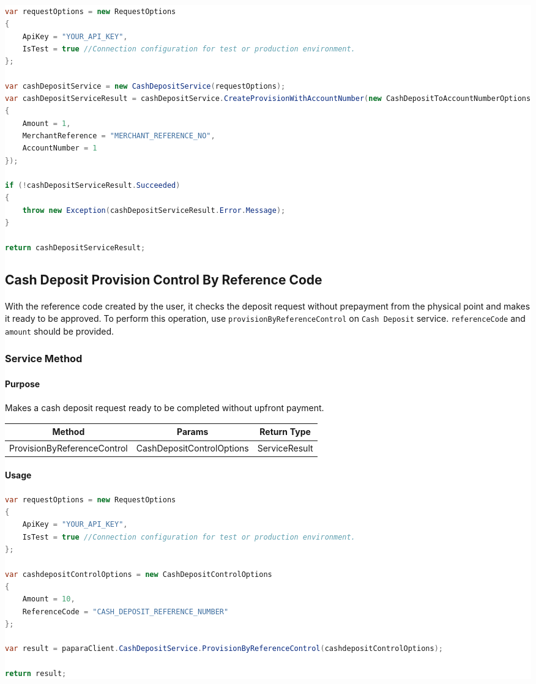 ```csharp
var requestOptions = new RequestOptions
{
    ApiKey = "YOUR_API_KEY",
    IsTest = true //Connection configuration for test or production environment.
};

var cashDepositService = new CashDepositService(requestOptions);
var cashDepositServiceResult = cashDepositService.CreateProvisionWithAccountNumber(new CashDepositToAccountNumberOptions
{
    Amount = 1,
    MerchantReference = "MERCHANT_REFERENCE_NO",
    AccountNumber = 1
});

if (!cashDepositServiceResult.Succeeded)
{
    throw new Exception(cashDepositServiceResult.Error.Message);
}

return cashDepositServiceResult;
```



## Cash Deposit Provision Control By Reference Code

With the reference code created by the user, it checks the deposit request without prepayment from the physical point and makes it ready to be approved. To perform this operation, use `provisionByReferenceControl` on `Cash Deposit` service. `referenceCode` and `amount` should be provided.

### Service Method

#### Purpose

Makes  a cash deposit request ready to be completed without upfront payment.

| **Method**                  | **Params**                | **Return Type** |
| --------------------------- | ------------------------- | --------------- |
| ProvisionByReferenceControl | CashDepositControlOptions | ServiceResult   |

#### Usage

```java
var requestOptions = new RequestOptions
{
    ApiKey = "YOUR_API_KEY",
    IsTest = true //Connection configuration for test or production environment.
};

var cashdepositControlOptions = new CashDepositControlOptions
{
    Amount = 10,
    ReferenceCode = "CASH_DEPOSIT_REFERENCE_NUMBER"
};

var result = paparaClient.CashDepositService.ProvisionByReferenceControl(cashdepositControlOptions);

return result;
```
